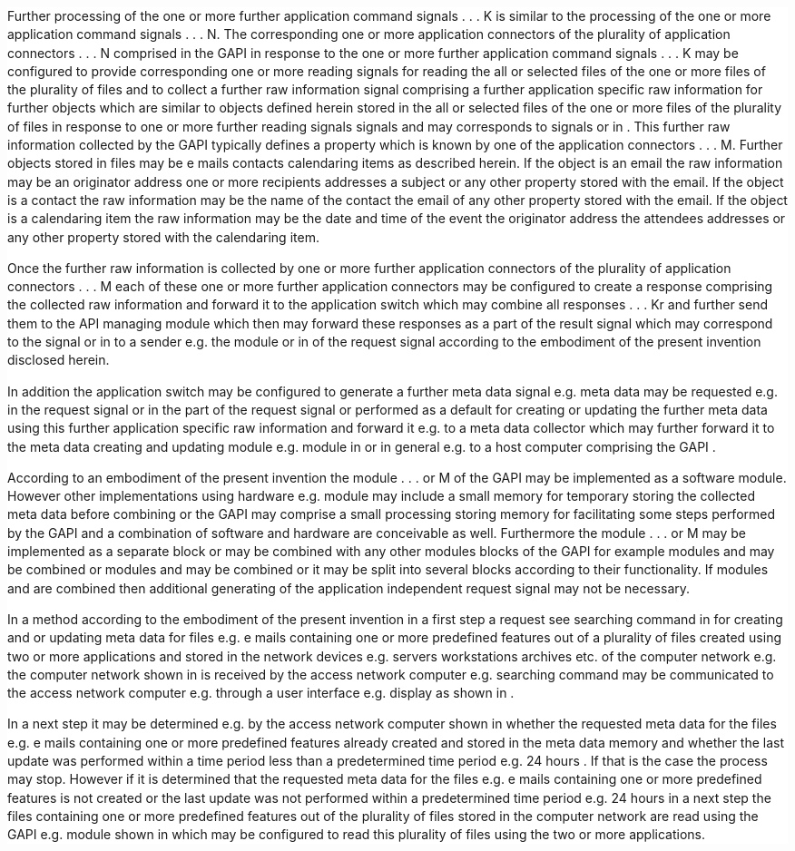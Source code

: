 Further processing of the one or more further application command signals . . . K is similar to the processing of the one or more application command signals . . . N. The corresponding one or more application connectors of the plurality of application connectors . . . N comprised in the GAPI in response to the one or more further application command signals . . . K may be configured to provide corresponding one or more reading signals for reading the all or selected files of the one or more files of the plurality of files and to collect a further raw information signal comprising a further application specific raw information for further objects which are similar to objects defined herein stored in the all or selected files of the one or more files of the plurality of files in response to one or more further reading signals signals and may corresponds to signals or in . This further raw information collected by the GAPI typically defines a property which is known by one of the application connectors . . . M. Further objects stored in files may be e mails contacts calendaring items as described herein. If the object is an email the raw information may be an originator address one or more recipients addresses a subject or any other property stored with the email. If the object is a contact the raw information may be the name of the contact the email of any other property stored with the email. If the object is a calendaring item the raw information may be the date and time of the event the originator address the attendees addresses or any other property stored with the calendaring item.

Once the further raw information is collected by one or more further application connectors of the plurality of application connectors . . . M each of these one or more further application connectors may be configured to create a response comprising the collected raw information and forward it to the application switch which may combine all responses . . . Kr and further send them to the API managing module which then may forward these responses as a part of the result signal which may correspond to the signal or in to a sender e.g. the module or in of the request signal according to the embodiment of the present invention disclosed herein.

In addition the application switch may be configured to generate a further meta data signal e.g. meta data may be requested e.g. in the request signal or in the part of the request signal or performed as a default for creating or updating the further meta data using this further application specific raw information and forward it e.g. to a meta data collector which may further forward it to the meta data creating and updating module e.g. module in or in general e.g. to a host computer comprising the GAPI .

According to an embodiment of the present invention the module . . . or M of the GAPI may be implemented as a software module. However other implementations using hardware e.g. module may include a small memory for temporary storing the collected meta data before combining or the GAPI may comprise a small processing storing memory for facilitating some steps performed by the GAPI and a combination of software and hardware are conceivable as well. Furthermore the module . . . or M may be implemented as a separate block or may be combined with any other modules blocks of the GAPI for example modules and may be combined or modules and may be combined or it may be split into several blocks according to their functionality. If modules and are combined then additional generating of the application independent request signal may not be necessary.

In a method according to the embodiment of the present invention in a first step a request see searching command in for creating and or updating meta data for files e.g. e mails containing one or more predefined features out of a plurality of files created using two or more applications and stored in the network devices e.g. servers workstations archives etc. of the computer network e.g. the computer network shown in is received by the access network computer e.g. searching command may be communicated to the access network computer e.g. through a user interface e.g. display as shown in .

In a next step it may be determined e.g. by the access network computer shown in whether the requested meta data for the files e.g. e mails containing one or more predefined features already created and stored in the meta data memory and whether the last update was performed within a time period less than a predetermined time period e.g. 24 hours . If that is the case the process may stop. However if it is determined that the requested meta data for the files e.g. e mails containing one or more predefined features is not created or the last update was not performed within a predetermined time period e.g. 24 hours in a next step the files containing one or more predefined features out of the plurality of files stored in the computer network are read using the GAPI e.g. module shown in which may be configured to read this plurality of files using the two or more applications.
